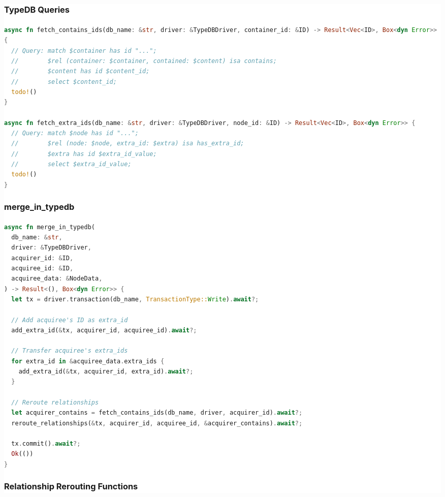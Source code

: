 ### TypeDB Queries
```rust
async fn fetch_contains_ids(db_name: &str, driver: &TypeDBDriver, container_id: &ID) -> Result<Vec<ID>, Box<dyn Error>> {
  // Query: match $container has id "...";
  //        $rel (container: $container, contained: $content) isa contains;
  //        $content has id $content_id;
  //        select $content_id;
  todo!()
}

async fn fetch_extra_ids(db_name: &str, driver: &TypeDBDriver, node_id: &ID) -> Result<Vec<ID>, Box<dyn Error>> {
  // Query: match $node has id "...";
  //        $rel (node: $node, extra_id: $extra) isa has_extra_id;
  //        $extra has id $extra_id_value;
  //        select $extra_id_value;
  todo!()
}
```

### merge_in_typedb
```rust
async fn merge_in_typedb(
  db_name: &str,
  driver: &TypeDBDriver,
  acquirer_id: &ID,
  acquiree_id: &ID,
  acquiree_data: &NodeData,
) -> Result<(), Box<dyn Error>> {
  let tx = driver.transaction(db_name, TransactionType::Write).await?;

  // Add acquiree's ID as extra_id
  add_extra_id(&tx, acquirer_id, acquiree_id).await?;

  // Transfer acquiree's extra_ids
  for extra_id in &acquiree_data.extra_ids {
    add_extra_id(&tx, acquirer_id, extra_id).await?;
  }

  // Reroute relationships
  let acquirer_contains = fetch_contains_ids(db_name, driver, acquirer_id).await?;
  reroute_relationships(&tx, acquirer_id, acquiree_id, &acquirer_contains).await?;

  tx.commit().await?;
  Ok(())
}
```

### Relationship Rerouting Functions
